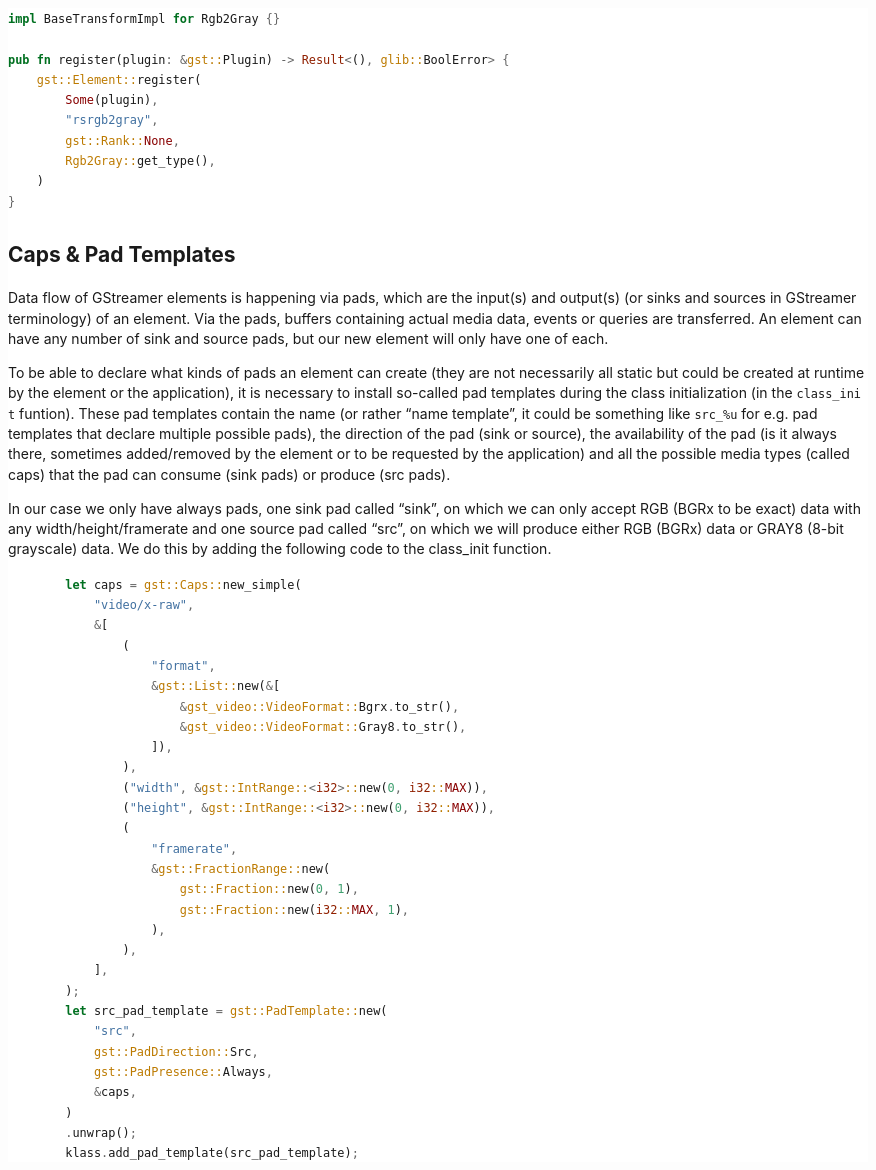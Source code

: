 ```rust
impl BaseTransformImpl for Rgb2Gray {}

pub fn register(plugin: &gst::Plugin) -> Result<(), glib::BoolError> {
    gst::Element::register(
        Some(plugin),
        "rsrgb2gray",
        gst::Rank::None,
        Rgb2Gray::get_type(),
    )
}
```

## Caps & Pad Templates

Data flow of GStreamer elements is happening via pads, which are the input(s) and output(s) (or sinks and sources in GStreamer terminology) of an element. Via the pads, buffers containing actual media data, events or queries are transferred. An element can have any number of sink and source pads, but our new element will only have one of each.

To be able to declare what kinds of pads an element can create (they are not necessarily all static but could be created at runtime by the element or the application), it is necessary to install so-called pad templates during the class initialization (in the `class_init` funtion). These pad templates contain the name (or rather “name template”, it could be something like `src_%u` for e.g. pad templates that declare multiple possible pads), the direction of the pad (sink or source), the availability of the pad (is it always there, sometimes added/removed by the element or to be requested by the application) and all the possible media types (called caps) that the pad can consume (sink pads) or produce (src pads).

In our case we only have always pads, one sink pad called “sink”, on which we can only accept RGB (BGRx to be exact) data with any width/height/framerate and one source pad called “src”, on which we will produce either RGB (BGRx) data or GRAY8 (8-bit grayscale) data. We do this by adding the following code to the class_init function.

```rust
        let caps = gst::Caps::new_simple(
            "video/x-raw",
            &[
                (
                    "format",
                    &gst::List::new(&[
                        &gst_video::VideoFormat::Bgrx.to_str(),
                        &gst_video::VideoFormat::Gray8.to_str(),
                    ]),
                ),
                ("width", &gst::IntRange::<i32>::new(0, i32::MAX)),
                ("height", &gst::IntRange::<i32>::new(0, i32::MAX)),
                (
                    "framerate",
                    &gst::FractionRange::new(
                        gst::Fraction::new(0, 1),
                        gst::Fraction::new(i32::MAX, 1),
                    ),
                ),
            ],
        );
        let src_pad_template = gst::PadTemplate::new(
            "src",
            gst::PadDirection::Src,
            gst::PadPresence::Always,
            &caps,
        )
        .unwrap();
        klass.add_pad_template(src_pad_template);

```